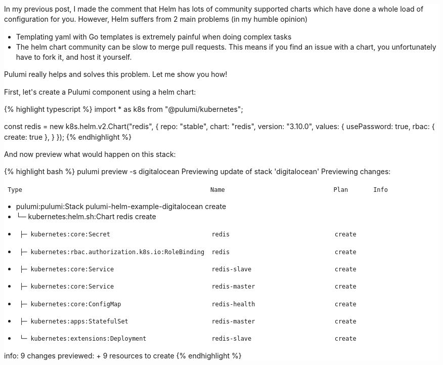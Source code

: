 In my previous post, I made the comment that Helm has lots of community supported charts which have done a whole load of configuration for you. However, Helm suffers from 2 main problems (in my humble opinion)

  - Templating yaml with Go templates is extremely painful when doing complex tasks
  - The helm chart community can be slow to merge pull requests. This means if you find an issue with a chart, you unfortunately have to fork it, and host it yourself.

Pulumi really helps and solves this problem. Let me show you how!

First, let's create a Pulumi component using a helm chart:

{% highlight typescript %}
import * as k8s from "@pulumi/kubernetes";

const redis = new k8s.helm.v2.Chart("redis", {
    repo: "stable",
    chart: "redis",
    version: "3.10.0",
    values: {
        usePassword: true,
        rbac: { create: true },
    }
});
{% endhighlight %}

And now preview what would happen on this stack:

{% highlight bash %}
pulumi preview -s digitalocean
Previewing update of stack 'digitalocean'
Previewing changes:

     Type                                                    Name                              Plan       Info
 +   pulumi:pulumi:Stack                                     pulumi-helm-example-digitalocean  create
 +   └─ kubernetes:helm.sh:Chart                             redis                             create
 +      ├─ kubernetes:core:Secret                            redis                             create
 +      ├─ kubernetes:rbac.authorization.k8s.io:RoleBinding  redis                             create
 +      ├─ kubernetes:core:Service                           redis-slave                       create
 +      ├─ kubernetes:core:Service                           redis-master                      create
 +      ├─ kubernetes:core:ConfigMap                         redis-health                      create
 +      ├─ kubernetes:apps:StatefulSet                       redis-master                      create
 +      └─ kubernetes:extensions:Deployment                  redis-slave                       create

info: 9 changes previewed:
    + 9 resources to create
{% endhighlight %}
